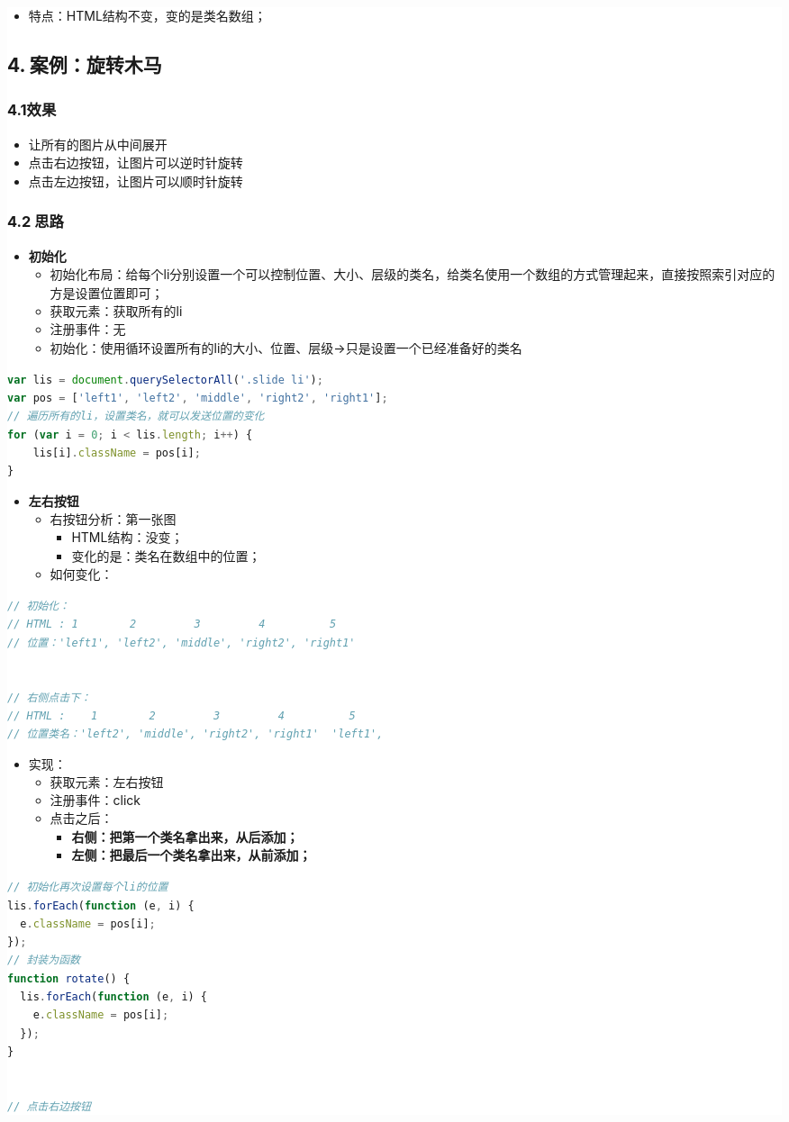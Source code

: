 - 特点：HTML结构不变，变的是类名数组；



## 4. 案例：旋转木马

### 4.1**效果**

* 让所有的图片从中间展开
* 点击右边按钮，让图片可以逆时针旋转
* 点击左边按钮，让图片可以顺时针旋转

### 4.2 思路

* **初始化**
  * 初始化布局：给每个li分别设置一个可以控制位置、大小、层级的类名，给类名使用一个数组的方式管理起来，直接按照索引对应的方是设置位置即可；
  * 获取元素：获取所有的li
  * 注册事件：无
  * 初始化：使用循环设置所有的li的大小、位置、层级->只是设置一个已经准备好的类名

```js
var lis = document.querySelectorAll('.slide li');
var pos = ['left1', 'left2', 'middle', 'right2', 'right1'];
// 遍历所有的li，设置类名，就可以发送位置的变化
for (var i = 0; i < lis.length; i++) {
    lis[i].className = pos[i];
}
```

* **左右按钮**
  * 右按钮分析：第一张图
    - HTML结构：没变；
    - 变化的是：类名在数组中的位置；
  * 如何变化：

```js
// 初始化：
// HTML : 1        2         3         4          5
// 位置：'left1', 'left2', 'middle', 'right2', 'right1'


// 右侧点击下：
// HTML :    1        2         3         4          5
// 位置类名：'left2', 'middle', 'right2', 'right1'  'left1',
```

- 实现：
  - 获取元素：左右按钮
  - 注册事件：click
  - 点击之后：
    - **右侧：把第一个类名拿出来，从后添加；**
    - **左侧：把最后一个类名拿出来，从前添加；**

```js
// 初始化再次设置每个li的位置
lis.forEach(function (e, i) {
  e.className = pos[i];
});
// 封装为函数
function rotate() {
  lis.forEach(function (e, i) {
    e.className = pos[i];
  });
}


// 点击右边按钮
```